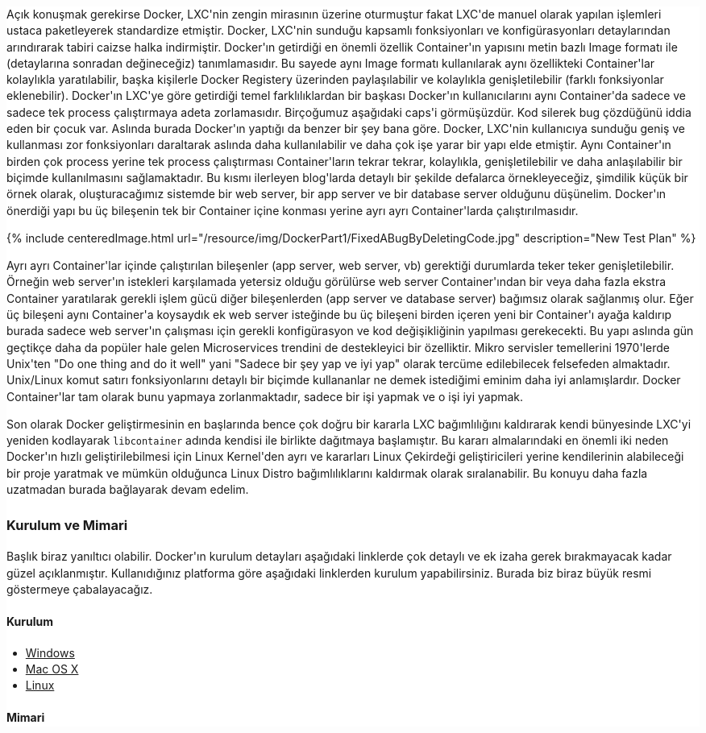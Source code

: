 Açık konuşmak gerekirse Docker, LXC'nin zengin mirasının üzerine oturmuştur fakat LXC'de manuel olarak yapılan işlemleri ustaca paketleyerek standardize etmiştir. Docker, LXC'nin sunduğu kapsamlı fonksiyonları ve konfigürasyonları detaylarından arındırarak tabiri caizse halka indirmiştir. Docker'ın getirdiği en önemli özellik Container'ın yapısını metin bazlı Image formatı ile (detaylarına sonradan değineceğiz) tanımlamasıdır. Bu sayede aynı Image formatı kullanılarak aynı özellikteki Container'lar kolaylıkla yaratılabilir, başka kişilerle Docker Registery üzerinden paylaşılabilir ve kolaylıkla genişletilebilir (farklı fonksiyonlar eklenebilir). Docker'ın LXC'ye göre getirdiği temel farklılıklardan bir başkası Docker'ın kullanıcılarını aynı Container'da sadece ve sadece tek process çalıştırmaya adeta zorlamasıdır. Birçoğumuz aşağıdaki caps'i görmüşüzdür. Kod silerek bug çözdüğünü iddia eden bir çocuk var. Aslında burada Docker'ın yaptığı da benzer bir şey bana göre. Docker, LXC'nin kullanıcıya sunduğu geniş ve kullanması zor fonksiyonları daraltarak aslında daha kullanılabilir ve daha çok işe yarar bir yapı elde etmiştir. Aynı Container'ın birden çok process yerine tek process çalıştırması Container'ların tekrar tekrar, kolaylıkla, genişletilebilir ve daha anlaşılabilir bir biçimde kullanılmasını sağlamaktadır. Bu kısmı ilerleyen blog'larda detaylı bir şekilde defalarca örnekleyeceğiz, şimdilik küçük bir örnek olarak, oluşturacağımız sistemde bir web server, bir app server ve bir database server olduğunu düşünelim. Docker'ın önerdiği yapı bu üç bileşenin tek bir Container içine konması yerine ayrı ayrı Container'larda çalıştırılmasıdır. 

{% include centeredImage.html url="/resource/img/DockerPart1/FixedABugByDeletingCode.jpg" description="New Test Plan" %}

Ayrı ayrı Container'lar içinde çalıştırılan bileşenler (app server, web server, vb) gerektiği durumlarda teker teker genişletilebilir. Örneğin web server'ın istekleri karşılamada yetersiz olduğu görülürse web server Container'ından bir veya daha fazla ekstra Container yaratılarak gerekli işlem gücü diğer bileşenlerden (app server ve database server) bağımsız olarak sağlanmış olur. Eğer üç bileşeni aynı Container'a koysaydık ek web server isteğinde bu üç bileşeni birden içeren yeni bir Container'ı ayağa kaldırıp burada sadece web server'ın çalışması için gerekli konfigürasyon ve kod değişikliğinin yapılması gerekecekti. Bu yapı aslında gün geçtikçe daha da popüler hale gelen Microservices trendini de destekleyici bir özelliktir. Mikro servisler temellerini 1970'lerde Unix'ten "Do one thing and do it well" yani "Sadece bir şey yap ve iyi yap" olarak tercüme edilebilecek felsefeden almaktadır. Unix/Linux komut satırı fonksiyonlarını detaylı bir biçimde kullananlar ne demek istediğimi eminim daha iyi anlamışlardır. Docker Container'lar tam olarak bunu yapmaya zorlanmaktadır, sadece bir işi yapmak ve o işi iyi yapmak.

Son olarak Docker geliştirmesinin en başlarında bence çok doğru bir kararla LXC bağımlılığını kaldırarak kendi bünyesinde LXC'yi yeniden kodlayarak `libcontainer` adında kendisi ile birlikte dağıtmaya başlamıştır. Bu kararı almalarındaki en önemli iki neden Docker'ın hızlı geliştirilebilmesi için Linux Kernel'den ayrı ve kararları Linux Çekirdeği geliştiricileri yerine kendilerinin alabileceği bir proje yaratmak ve mümkün olduğunca Linux Distro bağımlılıklarını kaldırmak olarak sıralanabilir. Bu konuyu daha fazla uzatmadan burada bağlayarak devam edelim.

### Kurulum ve Mimari

Başlık biraz yanıltıcı olabilir. Docker'ın kurulum detayları aşağıdaki linklerde çok detaylı ve ek izaha gerek bırakmayacak kadar güzel açıklanmıştır. Kullanıdığınız platforma göre aşağıdaki linklerden kurulum yapabilirsiniz. Burada biz biraz büyük resmi göstermeye çabalayacağız.

#### Kurulum

- [Windows](https://docs.docker.com/engine/installation/windows)
- [Mac OS X](https://docs.docker.com/engine/installation/mac/)
- [Linux](https://docs.docker.com/engine/installation/)

#### Mimari
